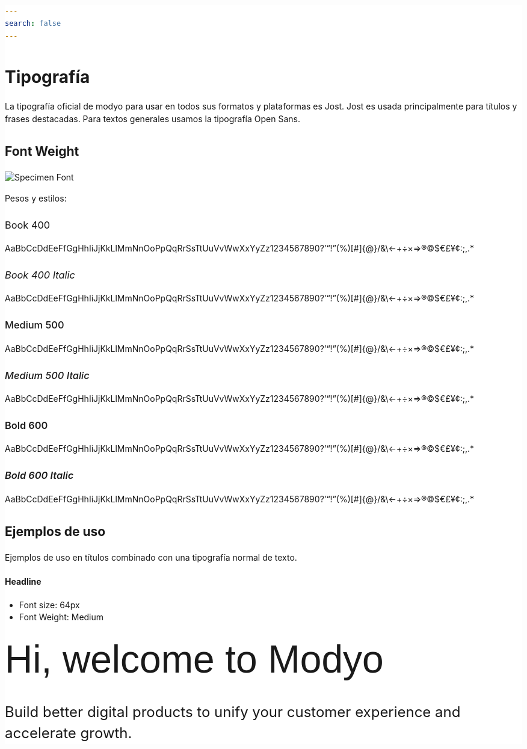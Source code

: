 ```yaml
---
search: false
---
```


# Tipografía

La tipografía oficial de modyo para usar en todos sus formatos y plataformas es Jost. Jost es usada principalmente para títulos y frases destacadas. Para textos generales usamos la tipografía Open Sans.

## Font Weight
<div class="card">
<img src="https://cloud.modyocdn.com/uploads/9c1dfc5d-ce19-450f-8e4d-4e02d5eb1ec1/original/specimen.svg" style="width:60%; height:auto;" alt="Specimen Font">
</div>

Pesos y estilos:

<div class="card">
<h3 style="font-weight:400">Book 400</h3>
AaBbCcDdEeFfGgHhIiJjKkLlMmNnOoPpQqRrSsTtUuVvWwXxYyZz1234567890?’“!”(%)[#]{@}/&\<-+÷×=>®©$€£¥¢:;,.*

<h3 style="font-weight:400"><i>Book 400 Italic</i></h3>
AaBbCcDdEeFfGgHhIiJjKkLlMmNnOoPpQqRrSsTtUuVvWwXxYyZz1234567890?’“!”(%)[#]{@}/&\<-+÷×=>®©$€£¥¢:;,.*
	
<h3 style="font-weight:500">Medium 500</h3>
AaBbCcDdEeFfGgHhIiJjKkLlMmNnOoPpQqRrSsTtUuVvWwXxYyZz1234567890?’“!”(%)[#]{@}/&\<-+÷×=>®©$€£¥¢:;,.*

<h3 style="font-weight:500"><i>Medium 500 Italic</i></h3>
AaBbCcDdEeFfGgHhIiJjKkLlMmNnOoPpQqRrSsTtUuVvWwXxYyZz1234567890?’“!”(%)[#]{@}/&\<-+÷×=>®©$€£¥¢:;,.*

<h3 style="font-weight:600">Bold 600</h3>
AaBbCcDdEeFfGgHhIiJjKkLlMmNnOoPpQqRrSsTtUuVvWwXxYyZz1234567890?’“!”(%)[#]{@}/&\<-+÷×=>®©$€£¥¢:;,.*

<h3 style="font-weight:600"><i>Bold 600 Italic</i></h3>
AaBbCcDdEeFfGgHhIiJjKkLlMmNnOoPpQqRrSsTtUuVvWwXxYyZz1234567890?’“!”(%)[#]{@}/&\<-+÷×=>®©$€£¥¢:;,.*
</div>




## Ejemplos de uso
Ejemplos de uso en títulos combinado con una tipografía normal de texto.

			

#### Headline

* Font size: 64px
* Font Weight: Medium

<div class="card">
<span style="font-family:Jost, sans-serif;font-size:64px;font-weight:500;">Hi, welcome to Modyo</span>
<p style="font-size:24px;">
Build better digital products to unify your customer experience and accelerate growth.
</p>
</div>
